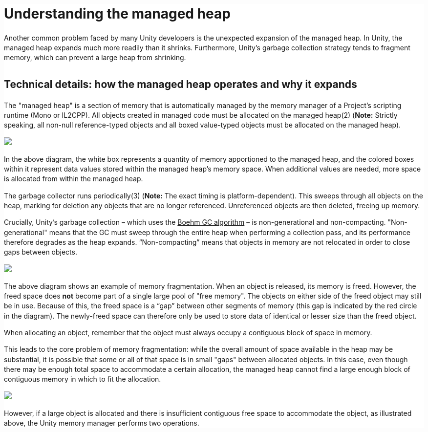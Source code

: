 # Understanding the managed heap

Another common problem faced by many Unity developers is the unexpected expansion of the managed heap. In Unity, the managed heap expands much more readily than it shrinks. Furthermore, Unity’s garbage collection strategy tends to fragment memory, which can prevent a large heap from shrinking.

## Technical details: how the managed heap operates and why it expands

The "managed heap" is a section of memory that is automatically managed by the memory manager of a Project’s scripting runtime (Mono or IL2CPP). All objects created in managed code must be allocated on the managed heap(2) (__Note:__ Strictly speaking, all non-null reference-typed objects and all boxed value-typed objects must be allocated on the managed heap).

![](../uploads/Main/Understanding%20Performance%20in%20Unity%20-%20Asset%20Auditing%20Section_image_0.png)

In the above diagram, the white box represents a quantity of memory apportioned to the managed heap, and the colored boxes within it represent data values stored within the managed heap’s memory space. When additional values are needed, more space is allocated from within the managed heap.

The garbage collector runs periodically(3) (__Note:__ The exact timing is platform-dependent). This sweeps through all objects on the heap, marking for deletion any objects that are no longer referenced. Unreferenced objects are then deleted, freeing up memory.

Crucially, Unity’s garbage collection – which uses the [Boehm GC algorithm](https://en.wikipedia.org/wiki/Boehm_garbage_collector) – is non-generational and non-compacting. "Non-generational" means that the GC must sweep through the entire heap when performing a collection pass, and its performance therefore degrades as the heap expands. “Non-compacting” means that objects in memory are not relocated in order to close gaps between objects.

![](../uploads/Main/Understanding%20Performance%20in%20Unity%20-%20Asset%20Auditing%20Section_image_1.png)

The above diagram shows an example of memory fragmentation. When an object is released, its memory is freed. However, the freed space does **not** become part of a single large pool of "free memory". The objects on either side of the freed object may still be in use. Because of this, the freed space is a “gap” between other segments of memory (this gap is indicated by the red circle in the diagram). The newly-freed space can therefore only be used to store data of identical or lesser size than the freed object.

When allocating an object, remember that the object must always occupy a contiguous block of space in memory.

This leads to the core problem of memory fragmentation: while the overall amount of space available in the heap may be substantial, it is possible that some or all of that space is in small "gaps" between allocated objects. In this case, even though there may be enough total space to accommodate a certain allocation, the managed heap cannot find a large enough block of contiguous memory in which to fit the allocation.

![](../uploads/Main/Understanding%20Performance%20in%20Unity%20-%20Asset%20Auditing%20Section_image_2.png)

However, if a large object is allocated and there is insufficient contiguous free space to accommodate the object, as illustrated above, the Unity memory manager performs two operations.
